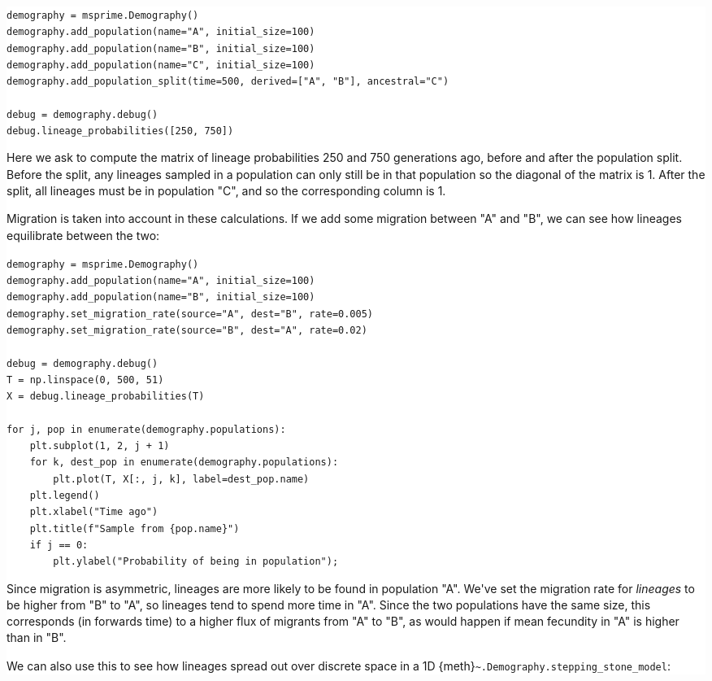 ```{code-cell}
demography = msprime.Demography()
demography.add_population(name="A", initial_size=100)
demography.add_population(name="B", initial_size=100)
demography.add_population(name="C", initial_size=100)
demography.add_population_split(time=500, derived=["A", "B"], ancestral="C")

debug = demography.debug()
debug.lineage_probabilities([250, 750])
```

Here we ask to compute the matrix of lineage probabilities 250 and
750 generations ago, before and after the population split. Before the
split, any lineages sampled in a population can only still be in
that population so the diagonal of the matrix is 1. After the
split, all lineages must be in population "C", and so the
corresponding column is 1.

Migration is taken into account in these calculations.
If we add some migration between "A" and "B",
we can see how lineages equilibrate between the two:

```{code-cell}
demography = msprime.Demography()
demography.add_population(name="A", initial_size=100)
demography.add_population(name="B", initial_size=100)
demography.set_migration_rate(source="A", dest="B", rate=0.005)
demography.set_migration_rate(source="B", dest="A", rate=0.02)

debug = demography.debug()
T = np.linspace(0, 500, 51)
X = debug.lineage_probabilities(T)

for j, pop in enumerate(demography.populations):
    plt.subplot(1, 2, j + 1)
    for k, dest_pop in enumerate(demography.populations):
        plt.plot(T, X[:, j, k], label=dest_pop.name)
    plt.legend()
    plt.xlabel("Time ago")
    plt.title(f"Sample from {pop.name}")
    if j == 0:
        plt.ylabel("Probability of being in population");
```

Since migration is asymmetric, lineages are more likely
to be found in population "A".
We've set the migration rate for *lineages*
to be higher from "B" to "A", so lineages tend to spend more time in "A".
Since the two populations have the same size,
this corresponds (in forwards time) to a higher flux of migrants from "A" to "B",
as would happen if mean fecundity in "A" is higher than in "B".

We can also use this to see how lineages spread out over discrete
space in a 1D {meth}`~.Demography.stepping_stone_model`:
